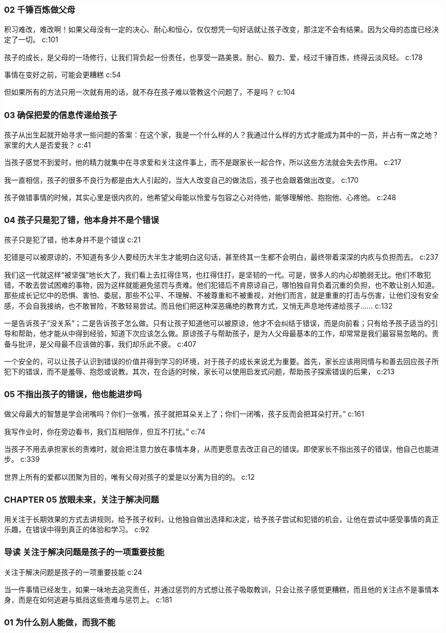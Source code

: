 ### 02 千锤百炼做父母

积习难改，难改啊！如果父母没有一定的决心、耐心和恒心，仅仅想凭一句好话就让孩子改变，那注定不会有结果。因为父母的态度已经决定了一切。 c:101

孩子的成长，是父母的一场修行，让我们背负起一份责任，也享受一路美景。耐心、毅力、爱，经过千锤百炼，终得云淡风轻。 c:178

事情在变好之前，可能会更糟糕 c:54

但如果所有的方法只用一次就有用的话，就不存在孩子难以管教这个问题了，不是吗？ c:104

### 03 确保把爱的信息传递给孩子

孩子从出生起就开始寻求一些问题的答案：在这个家，我是一个什么样的人？我通过什么样的方式才能成为其中的一员，并占有一席之地？家里的大人是否爱我？ c:41

当孩子感觉不到爱时，他的精力就集中在寻求爱和关注这件事上，而不是跟家长一起合作，所以这些方法就会失去作用。 c:217

我一直相信，孩子的很多不良行为都是由大人引起的，当大人改变自己的做法后，孩子也会跟着做出改变。 c:170

孩子做错事情的时候，其实心里是很内疚的，他希望父母能以怜爱与包容之心对待他，能够理解他、抱抱他、心疼他。 c:248

### 04 孩子只是犯了错，他本身并不是个错误

孩子只是犯了错，他本身并不是个错误 c:21

犯错是可以被原谅的，不知道有多少人要经历大半生才能明白这句话，甚至终其一生都不会明白，最终带着深深的内疚与负担而去。 c:237

我们这一代就这样“被坚强”地长大了，我们看上去扛得住骂，也扛得住打，是坚韧的一代。可是，很多人的内心却脆弱无比。他们不敢犯错，不敢去尝试困难的事物，因为这样就能避免惩罚与责难。他们犯错后不肯原谅自己，哪怕独自背负着沉重的负担，也不敢让别人知道。那些成长记忆中的恐惧、害怕、委屈，那些不公平、不理解、不被尊重和不被重视，对他们而言，就是重重的打击与伤害，让他们没有安全感，不会自我接纳，也不敢冒险，不敢轻易尝试。而且他们把这种深恶痛绝的教育方式，又悄无声息地传递给孩子…… c:132

一是告诉孩子“没关系”；二是告诉孩子怎么做。只有让孩子知道他可以被原谅，他才不会纠结于错误，而是向前看；只有给予孩子适当的引导和帮助，他才能从中得到经验，知道下次应该怎么做。原谅孩子与帮助孩子，是为人父母最基本的工作，却常常是我们最容易忽略的。责备与批评，是父母最不应该做的事，我们却乐此不疲。 c:407

一个安全的，可以让孩子认识到错误的价值并得到学习的环境，对于孩子的成长来说尤为重要。首先，家长应该用同情与和善去回应孩子所犯下的错误，而不是羞辱、抱怨或说教。其次，在合适的时候，家长可以使用启发式问题，帮助孩子探索错误的后果， c:213

### 05 不指出孩子的错误，他也能进步吗

做父母最大的智慧是学会闭嘴吗？你们一张嘴，孩子就把耳朵关上了；你们一闭嘴，孩子反而会把耳朵打开。” c:161

我写作业时，你在旁边看书，我们互相陪伴，但互不打扰。” c:74

当孩子不用去承担家长的责难时，就会把注意力放在事情本身，从而更愿意去改正自己的错误。即使家长不指出孩子的错误，他自己也能进步。 c:339

世界上所有的爱都以团聚为目的，唯有父母对孩子的爱是以分离为目的的。 c:12

### CHAPTER 05 放眼未来，关注于解决问题

用关注于长期效果的方式去讲规则，给予孩子权利，让他独自做出选择和决定，给予孩子尝试和犯错的机会，让他在尝试中感受事情的真正乐趣，在错误中得到真正的体验和学习。 c:92

### 导读 关注于解决问题是孩子的一项重要技能

关注于解决问题是孩子的一项重要技能 c:24

当一件事情已经发生，如果一味地去追究责任，并通过惩罚的方式想让孩子吸取教训，只会让孩子感觉更糟糕，而且他的关注点不是事情本身，而是在如何逃避与抵挡这些责难与惩罚上。 c:181

### 01 为什么别人能做，而我不能
